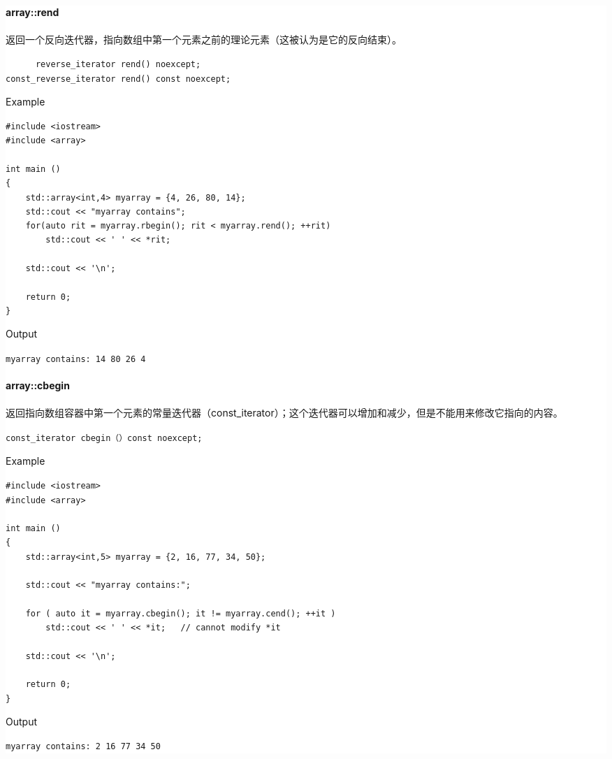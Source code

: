 #### array::rend

返回一个反向迭代器，指向数组中第一个元素之前的理论元素（这被认为是它的反向结束）。

```
      reverse_iterator rend() noexcept;
const_reverse_iterator rend() const noexcept;
```

Example
```
#include <iostream>
#include <array>

int main ()
{
    std::array<int,4> myarray = {4, 26, 80, 14};
    std::cout << "myarray contains";
    for(auto rit = myarray.rbegin(); rit < myarray.rend(); ++rit)
        std::cout << ' ' << *rit;
    
    std::cout << '\n';

    return 0;
}
```
Output
```
myarray contains: 14 80 26 4
```

#### array::cbegin

返回指向数组容器中第一个元素的常量迭代器（const_iterator）；这个迭代器可以增加和减少，但是不能用来修改它指向的内容。
```
const_iterator cbegin（）const noexcept;
```
Example
```
#include <iostream>
#include <array>

int main ()
{
    std::array<int,5> myarray = {2, 16, 77, 34, 50};
    
    std::cout << "myarray contains:";

    for ( auto it = myarray.cbegin(); it != myarray.cend(); ++it )
        std::cout << ' ' << *it;   // cannot modify *it

    std::cout << '\n';

    return 0;
}
```
Output
```
myarray contains: 2 16 77 34 50
```
